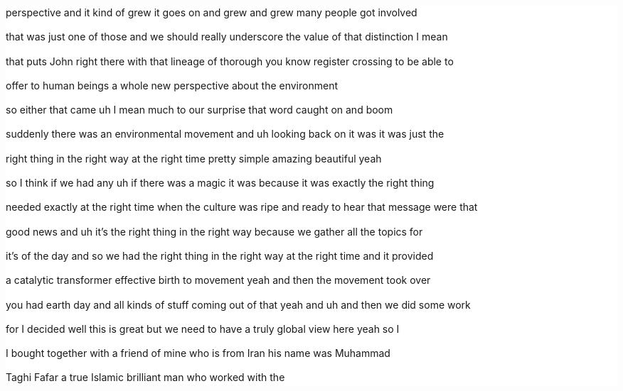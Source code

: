 perspective and it kind of grew it goes on and grew and grew many people got involved

that was just one of those and we should really underscore the value of that distinction I mean

that puts John right there with that lineage of thorough you know register crossing to be able to

offer to human beings a whole new perspective about the environment

so either that came uh I mean much to our surprise that word caught on and boom

suddenly there was an environmental movement and uh looking back on it was it was just the

right thing in the right way at the right time pretty simple amazing beautiful yeah

so I think if we had any uh if there was a magic it was because it was exactly the right thing

needed exactly at the right time when the culture was ripe and ready to hear that message were that

good news and uh it’s the right thing in the right way because we gather all the topics for

it’s of the day and so we had the right thing in the right way at the right time and it provided

a catalytic transformer effective birth to movement yeah and then the movement took over

you had earth day and all kinds of stuff coming out of that yeah and uh and then we did some work

for I decided well this is great but we need to have a truly global view here yeah so I

I bought together with a friend of mine who is from Iran his name was Muhammad

Taghi Fafar a true Islamic brilliant man who worked with the


